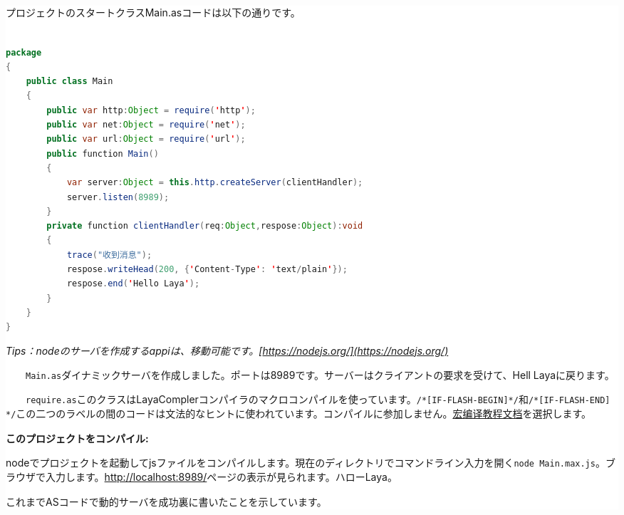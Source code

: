 プロジェクトのスタートクラスMain.asコードは以下の通りです。


```java

package
{
	public class Main
	{
		public var http:Object = require('http');
		public var net:Object = require('net');
		public var url:Object = require('url');
		public function Main()
		{
			var server:Object = this.http.createServer(clientHandler);
			server.listen(8989);
		}
		private function clientHandler(req:Object,respose:Object):void
		{
			trace("收到消息");
			respose.writeHead(200, {'Content-Type': 'text/plain'});
			respose.end('Hello Laya');
		}
	}
}
```


​*Tips：nodeのサーバを作成するappiは、移動可能です。[https://nodejs.org/](https://nodejs.org/)*



　　`Main.as`ダイナミックサーバを作成しました。ポートは8989です。サーバーはクライアントの要求を受けて、Hell Layaに戻ります。

　　`require.as`このクラスはLayaComplerコンパイラのマクロコンパイルを使っています。`/*[IF-FLASH-BEGIN]*/`和`/*[IF-FLASH-END]*/`この二つのラベルの間のコードは文法的なヒントに使われています。コンパイルに参加しません。[宏编译教程文档](https://github.com/layabox/layaair-doc/blob/master/Chinese/LayaAir_AS3/LayaCompile_Macros.md)を選択します。

​**このプロジェクトをコンパイル:**

nodeでプロジェクトを起動してjsファイルをコンパイルします。現在のディレクトリでコマンドライン入力を開く`node Main.max.js`。ブラウザで入力します。[http://localhost:8989/](http://localhost:8989/)ページの表示が見られます。ハローLaya。

これまでASコードで動的サーバを成功裏に書いたことを示しています。